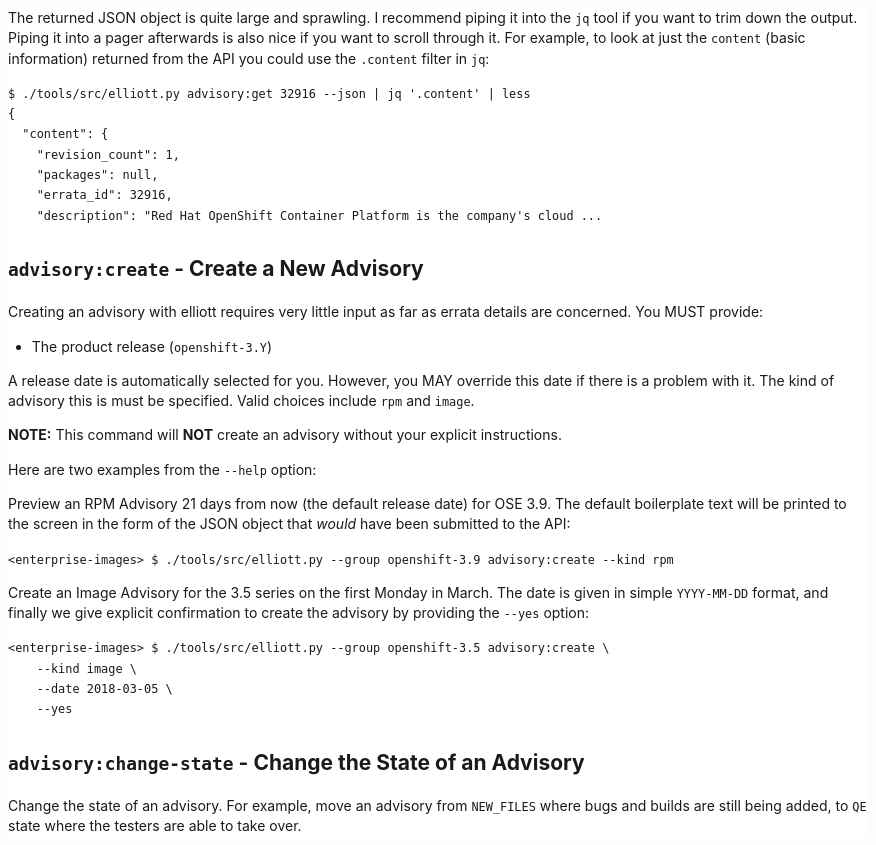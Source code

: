 The returned JSON object is quite large and sprawling. I recommend
piping it into the `jq` tool if you want to trim down the
output. Piping it into a pager afterwards is also nice if you want to
scroll through it. For example, to look at just the `content` (basic
information) returned from the API you could use the `.content` filter
in `jq`:

    $ ./tools/src/elliott.py advisory:get 32916 --json | jq '.content' | less
    {
      "content": {
        "revision_count": 1,
        "packages": null,
        "errata_id": 32916,
        "description": "Red Hat OpenShift Container Platform is the company's cloud ...

## `advisory:create` - Create a New Advisory

Creating an advisory with elliott requires very little input as far as
errata details are concerned. You MUST provide:

* The product release (`openshift-3.Y`)

A release date is automatically selected for you. However, you MAY
override this date if there is a problem with it. The kind of advisory
this is must be specified. Valid choices include `rpm` and `image`.

**NOTE:** This command will **NOT** create an advisory without your
explicit instructions.

Here are two examples from the `--help` option:

Preview an RPM Advisory 21 days from now (the default release date)
for OSE 3.9. The default boilerplate text will be printed to the
screen in the form of the JSON object that *would* have been submitted
to the API:

    <enterprise-images> $ ./tools/src/elliott.py --group openshift-3.9 advisory:create --kind rpm

Create an Image Advisory for the 3.5 series on the first Monday in
March. The date is given in simple `YYYY-MM-DD` format, and finally we
give explicit confirmation to create the advisory by providing the
`--yes` option:

    <enterprise-images> $ ./tools/src/elliott.py --group openshift-3.5 advisory:create \
        --kind image \
        --date 2018-03-05 \
        --yes

## `advisory:change-state` - Change the State of an Advisory

Change the state of an advisory. For example, move an advisory from
`NEW_FILES` where bugs and builds are still being added, to `QE`
state where the testers are able to take over.
